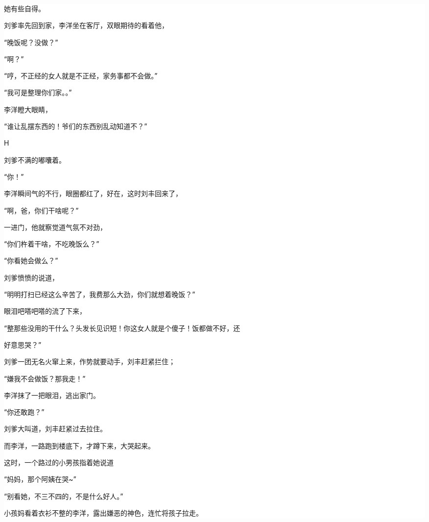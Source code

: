 她有些自得。





刘爹率先回到家，李洋坐在客厅，双眼期待的看着他，

“晚饭呢？没做？”

“啊？”

“哼，不正经的女人就是不正经，家务事都不会做。”

“我可是整理你们家。。”

李洋瞪大眼睛，

“谁让乱摆东西的！爷们的东西别乱动知道不？”

H

刘爹不满的嘟囔着。

“你！”

李洋瞬间气的不行，眼圈都红了，好在，这时刘丰回来了，

“啊，爸，你们干啥呢？”

一进门，他就察觉道气氛不对劲，

“你们杵着干啥，不吃晚饭么？”

“你看她会做么？”

刘爹愤愤的说道，

“明明打扫已经这么辛苦了，我费那么大劲，你们就想着晚饭？”

眼泪吧嗒吧嗒的流了下来，

“整那些没用的干什么？头发长见识短！你这女人就是个傻子！饭都做不好，还

好意思哭？”

刘爹一团无名火窜上来，作势就要动手，刘丰赶紧拦住；

“嫌我不会做饭？那我走！”

李洋抹了一把眼泪，逃出家门。

“你还敢跑？”

刘爹大叫道，刘丰赶紧过去拉住。



而李洋，一路跑到楼底下，才蹲下来，大哭起来。

这时，一个路过的小男孩指着她说道

“妈妈，那个阿姨在哭~”

“别看她，不三不四的，不是什么好人。”

小孩妈看着衣衫不整的李洋，露出嫌恶的神色，连忙将孩子拉走。
